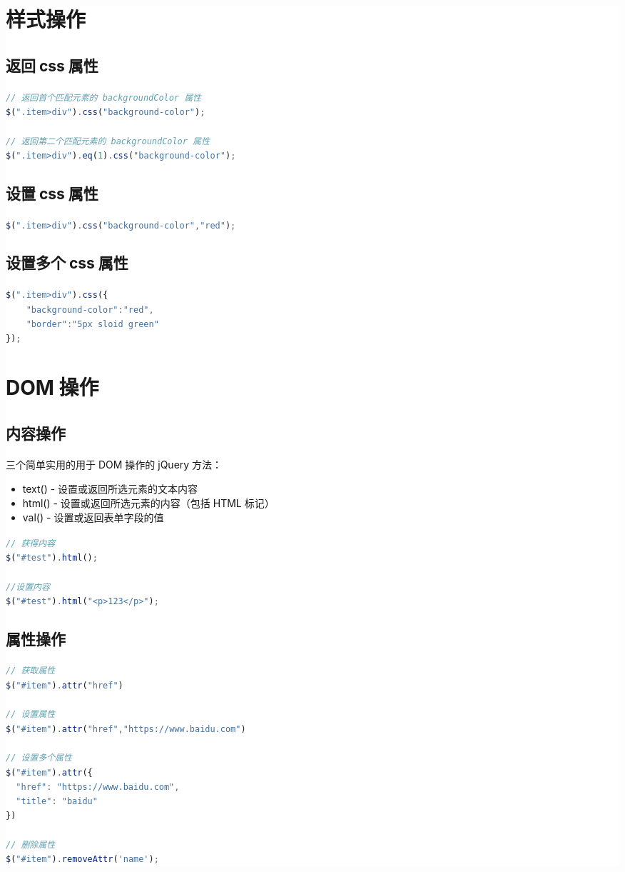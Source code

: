 # 样式操作

## 返回 css 属性

```javascript
// 返回首个匹配元素的 backgroundColor 属性
$(".item>div").css("background-color");

// 返回第二个匹配元素的 backgroundColor 属性
$(".item>div").eq(1).css("background-color");
```

## 设置 css 属性

```javascript
$(".item>div").css("background-color","red");
```

## 设置多个 css 属性

```javascript
$(".item>div").css({
    "background-color":"red",
    "border":"5px sloid green"
});
```

# DOM 操作

## 内容操作

三个简单实用的用于 DOM 操作的 jQuery 方法：

- text() - 设置或返回所选元素的文本内容
- html() - 设置或返回所选元素的内容（包括 HTML 标记）
- val() - 设置或返回表单字段的值

```javascript
// 获得内容
$("#test").html();

//设置内容
$("#test").html("<p>123</p>");
```

## 属性操作


```javascript
// 获取属性
$("#item").attr("href")

// 设置属性
$("#item").attr("href","https://www.baidu.com")

// 设置多个属性
$("#item").attr({
  "href": "https://www.baidu.com",
  "title": "baidu"
})

// 删除属性
$("#item").removeAttr('name');
```